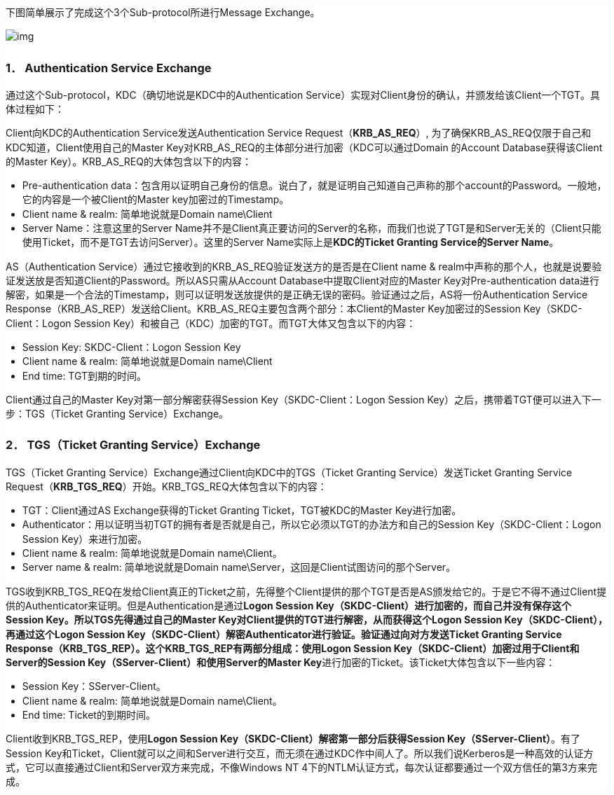 下图简单展示了完成这个3个Sub-protocol所进行Message Exchange。

![img](https://preview.cloud.189.cn/image/imageAction?param=F294113ADDE69750024F3BFDC1D9FDA50BE62C6FB687C3154503C5E4577433F124223F2480DC3273E57A984C1D7D98CBE865DA1A63B932426EFB92FA848C91977E80FFD5785D641432ED526BE7727456E4BB7326963833798A6772B064BDA764A62E7707D681A6305107DE31B8D9F9CE)

### **1． Authentication Service Exchange**

通过这个Sub-protocol，KDC（确切地说是KDC中的Authentication Service）实现对Client身份的确认，并颁发给该Client一个TGT。具体过程如下：

Client向KDC的Authentication Service发送Authentication Service Request（**KRB_AS_REQ**）, 为了确保KRB_AS_REQ仅限于自己和KDC知道，Client使用自己的Master Key对KRB_AS_REQ的主体部分进行加密（KDC可以通过Domain 的Account Database获得该Client的Master Key）。KRB_AS_REQ的大体包含以下的内容：

- Pre-authentication data：包含用以证明自己身份的信息。说白了，就是证明自己知道自己声称的那个account的Password。一般地，它的内容是一个被Client的Master key加密过的Timestamp。
- Client name & realm: 简单地说就是Domain name\Client
- Server Name：注意这里的Server Name并不是Client真正要访问的Server的名称，而我们也说了TGT是和Server无关的（Client只能使用Ticket，而不是TGT去访问Server）。这里的Server Name实际上是**KDC的Ticket Granting Service的Server Name**。

AS（Authentication Service）通过它接收到的KRB_AS_REQ验证发送方的是否是在Client name & realm中声称的那个人，也就是说要验证发送放是否知道Client的Password。所以AS只需从Account Database中提取Client对应的Master Key对Pre-authentication data进行解密，如果是一个合法的Timestamp，则可以证明发送放提供的是正确无误的密码。验证通过之后，AS将一份Authentication Service Response（KRB_AS_REP）发送给Client。KRB_AS_REQ主要包含两个部分：本Client的Master Key加密过的Session Key（SKDC-Client：Logon Session Key）和被自己（KDC）加密的TGT。而TGT大体又包含以下的内容：

- Session Key: SKDC-Client：Logon Session Key
- Client name & realm: 简单地说就是Domain name\Client
- End time: TGT到期的时间。

Client通过自己的Master Key对第一部分解密获得Session Key（SKDC-Client：Logon Session Key）之后，携带着TGT便可以进入下一步：TGS（Ticket Granting Service）Exchange。

### **2． TGS（Ticket Granting Service）Exchange**

TGS（Ticket Granting Service）Exchange通过Client向KDC中的TGS（Ticket Granting Service）发送Ticket Granting Service Request（**KRB_TGS_REQ**）开始。KRB_TGS_REQ大体包含以下的内容：

- TGT：Client通过AS Exchange获得的Ticket Granting Ticket，TGT被KDC的Master Key进行加密。
- Authenticator：用以证明当初TGT的拥有者是否就是自己，所以它必须以TGT的办法方和自己的Session Key（SKDC-Client：Logon Session Key）来进行加密。
- Client name & realm: 简单地说就是Domain name\Client。
- Server name & realm: 简单地说就是Domain name\Server，这回是Client试图访问的那个Server。

TGS收到KRB_TGS_REQ在发给Client真正的Ticket之前，先得整个Client提供的那个TGT是否是AS颁发给它的。于是它不得不通过Client提供的Authenticator来证明。但是Authentication是通过**Logon Session Key（SKDC-Client）**进行加密的，而自己并没有保存这个Session Key。所以TGS先得通过自己的Master Key对Client提供的TGT进行解密，从而获得这个Logon Session Key（SKDC-Client），再通过这个**Logon Session Key（SKDC-Client）**解密Authenticator进行验证。验证通过向对方发送Ticket Granting Service Response（KRB_TGS_REP）。这个KRB_TGS_REP有两部分组成：使用**Logon Session Key（SKDC-Client）**加密过用于Client和Server的**Session Key（SServer-Client）**和使用**Server的Master Key**进行加密的Ticket。该Ticket大体包含以下一些内容：

- Session Key：SServer-Client。
- Client name & realm: 简单地说就是Domain name\Client。
- End time: Ticket的到期时间。

Client收到KRB_TGS_REP，使用**Logon Session Key（SKDC-Client）**解密第一部分后获得**Session Key（SServer-Client）**。有了Session Key和Ticket，Client就可以之间和Server进行交互，而无须在通过KDC作中间人了。所以我们说Kerberos是一种高效的认证方式，它可以直接通过Client和Server双方来完成，不像Windows NT 4下的NTLM认证方式，每次认证都要通过一个双方信任的第3方来完成。
